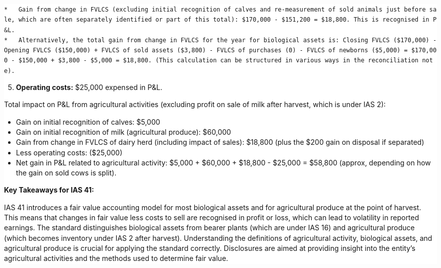     *   Gain from change in FVLCS (excluding initial recognition of calves and re-measurement of sold animals just before sale, which are often separately identified or part of this total): $170,000 - $151,200 = $18,800. This is recognised in P&L.
    *   Alternatively, the total gain from change in FVLCS for the year for biological assets is: Closing FVLCS ($170,000) - Opening FVLCS ($150,000) + FVLCS of sold assets ($3,800) - FVLCS of purchases (0) - FVLCS of newborns ($5,000) = $170,000 - $150,000 + $3,800 - $5,000 = $18,800. (This calculation can be structured in various ways in the reconciliation note).
5.  **Operating costs:** $25,000 expensed in P&L.

Total impact on P&L from agricultural activities (excluding profit on sale of milk after harvest, which is under IAS 2):
*   Gain on initial recognition of calves: $5,000
*   Gain on initial recognition of milk (agricultural produce): $60,000
*   Gain from change in FVLCS of dairy herd (including impact of sales): $18,800 (plus the $200 gain on disposal if separated)
*   Less operating costs: ($25,000)
*   Net gain in P&L related to agricultural activity: $5,000 + $60,000 + $18,800 - $25,000 = $58,800 (approx, depending on how the gain on sold cows is split).

**Key Takeaways for IAS 41:**

IAS 41 introduces a fair value accounting model for most biological assets and for agricultural produce at the point of harvest. This means that changes in fair value less costs to sell are recognised in profit or loss, which can lead to volatility in reported earnings. The standard distinguishes biological assets from bearer plants (which are under IAS 16) and agricultural produce (which becomes inventory under IAS 2 after harvest). Understanding the definitions of agricultural activity, biological assets, and agricultural produce is crucial for applying the standard correctly. Disclosures are aimed at providing insight into the entity’s agricultural activities and the methods used to determine fair value.
